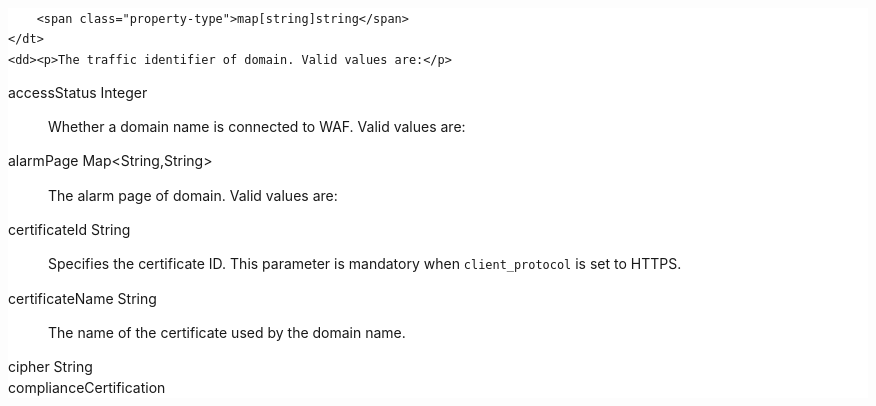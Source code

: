         <span class="property-type">map[string]string</span>
    </dt>
    <dd><p>The traffic identifier of domain. Valid values are:</p>
</dd></dl>
</pulumi-choosable>
</div>

<div>
<pulumi-choosable type="language" values="java">
<dl class="resources-properties"><dt class="property-optional"
            title="Optional">
        <span id="state_accessstatus_java">
<a data-swiftype-name="resource-property" data-swiftype-type="text" href="#state_accessstatus_java" style="color: inherit; text-decoration: inherit;">access<wbr>Status</a>
</span>
        <span class="property-indicator"></span>
        <span class="property-type">Integer</span>
    </dt>
    <dd><p>Whether a domain name is connected to WAF. Valid values are:</p>
</dd><dt class="property-optional"
            title="Optional">
        <span id="state_alarmpage_java">
<a data-swiftype-name="resource-property" data-swiftype-type="text" href="#state_alarmpage_java" style="color: inherit; text-decoration: inherit;">alarm<wbr>Page</a>
</span>
        <span class="property-indicator"></span>
        <span class="property-type">Map&lt;String,String&gt;</span>
    </dt>
    <dd><p>The alarm page of domain. Valid values are:</p>
</dd><dt class="property-optional"
            title="Optional">
        <span id="state_certificateid_java">
<a data-swiftype-name="resource-property" data-swiftype-type="text" href="#state_certificateid_java" style="color: inherit; text-decoration: inherit;">certificate<wbr>Id</a>
</span>
        <span class="property-indicator"></span>
        <span class="property-type">String</span>
    </dt>
    <dd><p>Specifies the certificate ID. This parameter is mandatory when <code>client_protocol</code>
is set to HTTPS.</p>
</dd><dt class="property-optional"
            title="Optional">
        <span id="state_certificatename_java">
<a data-swiftype-name="resource-property" data-swiftype-type="text" href="#state_certificatename_java" style="color: inherit; text-decoration: inherit;">certificate<wbr>Name</a>
</span>
        <span class="property-indicator"></span>
        <span class="property-type">String</span>
    </dt>
    <dd><p>The name of the certificate used by the domain name.</p>
</dd><dt class="property-optional"
            title="Optional">
        <span id="state_cipher_java">
<a data-swiftype-name="resource-property" data-swiftype-type="text" href="#state_cipher_java" style="color: inherit; text-decoration: inherit;">cipher</a>
</span>
        <span class="property-indicator"></span>
        <span class="property-type">String</span>
    </dt>
    <dd></dd><dt class="property-optional"
            title="Optional">
        <span id="state_compliancecertification_java">
<a data-swiftype-name="resource-property" data-swiftype-type="text" href="#state_compliancecertification_java" style="color: inherit; text-decoration: inherit;">compliance<wbr>Certification</a>